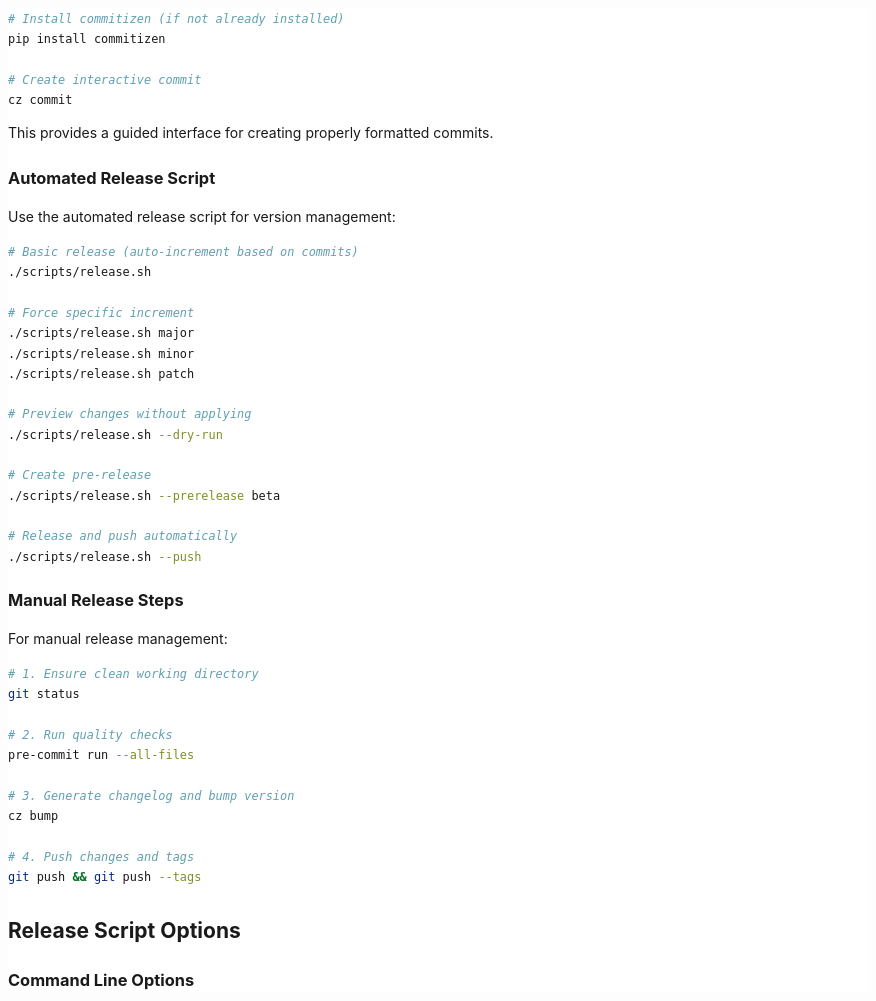 ```bash
# Install commitizen (if not already installed)
pip install commitizen

# Create interactive commit
cz commit
```

This provides a guided interface for creating properly formatted commits.

### Automated Release Script

Use the automated release script for version management:

```bash
# Basic release (auto-increment based on commits)
./scripts/release.sh

# Force specific increment
./scripts/release.sh major
./scripts/release.sh minor
./scripts/release.sh patch

# Preview changes without applying
./scripts/release.sh --dry-run

# Create pre-release
./scripts/release.sh --prerelease beta

# Release and push automatically
./scripts/release.sh --push
```

### Manual Release Steps

For manual release management:

```bash
# 1. Ensure clean working directory
git status

# 2. Run quality checks
pre-commit run --all-files

# 3. Generate changelog and bump version
cz bump

# 4. Push changes and tags
git push && git push --tags
```

## Release Script Options

### Command Line Options
